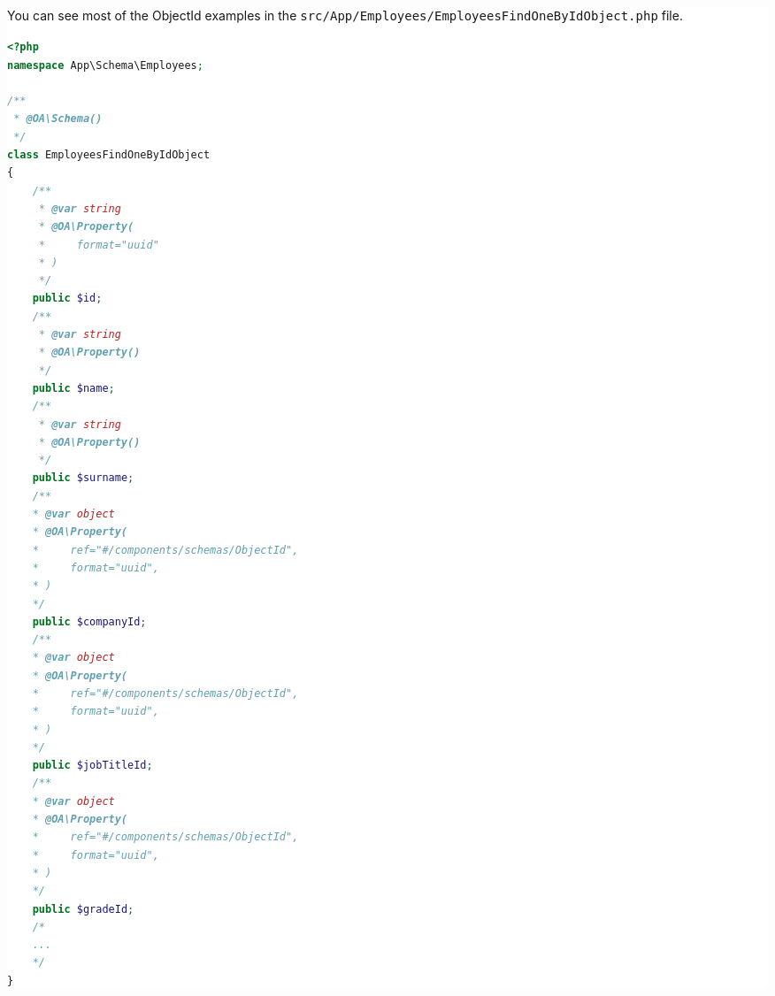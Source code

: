You can see most of the ObjectId examples in the <kbd>src/App/Employees/EmployeesFindOneByIdObject.php</kbd> file.

```php
<?php
namespace App\Schema\Employees;

/**
 * @OA\Schema()
 */
class EmployeesFindOneByIdObject
{
    /**
     * @var string
     * @OA\Property(
     *     format="uuid"
     * )
     */
    public $id;
    /**
     * @var string
     * @OA\Property()
     */
    public $name;
    /**
     * @var string
     * @OA\Property()
     */
    public $surname;
    /**
    * @var object
    * @OA\Property(
    *     ref="#/components/schemas/ObjectId",
    *     format="uuid",
    * )
    */
    public $companyId;
    /**
    * @var object
    * @OA\Property(
    *     ref="#/components/schemas/ObjectId",
    *     format="uuid",
    * )
    */
    public $jobTitleId;
    /**
    * @var object
    * @OA\Property(
    *     ref="#/components/schemas/ObjectId",
    *     format="uuid",
    * )
    */
    public $gradeId;
    /*
    ...
    */
}
```
